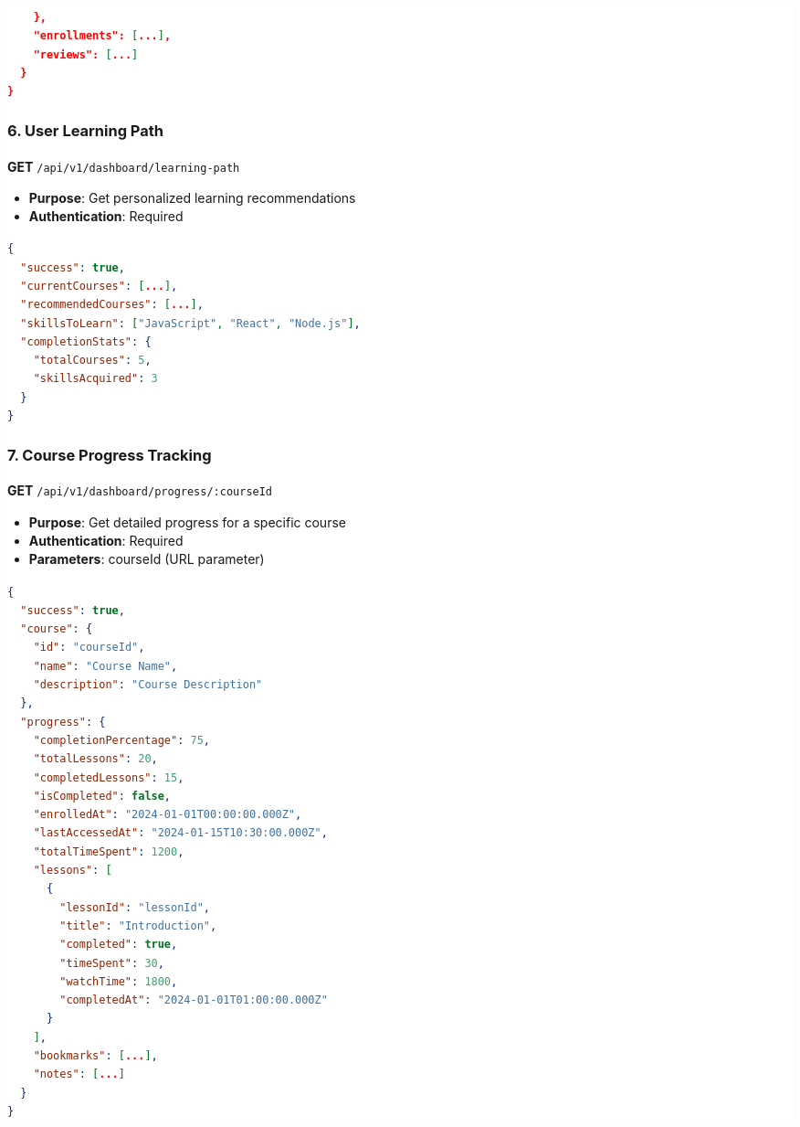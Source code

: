 ```json
    },
    "enrollments": [...],
    "reviews": [...]
  }
}
```

### 6. User Learning Path

**GET** `/api/v1/dashboard/learning-path`

- **Purpose**: Get personalized learning recommendations
- **Authentication**: Required

```json
{
  "success": true,
  "currentCourses": [...],
  "recommendedCourses": [...],
  "skillsToLearn": ["JavaScript", "React", "Node.js"],
  "completionStats": {
    "totalCourses": 5,
    "skillsAcquired": 3
  }
}
```

### 7. Course Progress Tracking

**GET** `/api/v1/dashboard/progress/:courseId`

- **Purpose**: Get detailed progress for a specific course
- **Authentication**: Required
- **Parameters**: courseId (URL parameter)

```json
{
  "success": true,
  "course": {
    "id": "courseId",
    "name": "Course Name",
    "description": "Course Description"
  },
  "progress": {
    "completionPercentage": 75,
    "totalLessons": 20,
    "completedLessons": 15,
    "isCompleted": false,
    "enrolledAt": "2024-01-01T00:00:00.000Z",
    "lastAccessedAt": "2024-01-15T10:30:00.000Z",
    "totalTimeSpent": 1200,
    "lessons": [
      {
        "lessonId": "lessonId",
        "title": "Introduction",
        "completed": true,
        "timeSpent": 30,
        "watchTime": 1800,
        "completedAt": "2024-01-01T01:00:00.000Z"
      }
    ],
    "bookmarks": [...],
    "notes": [...]
  }
}
```